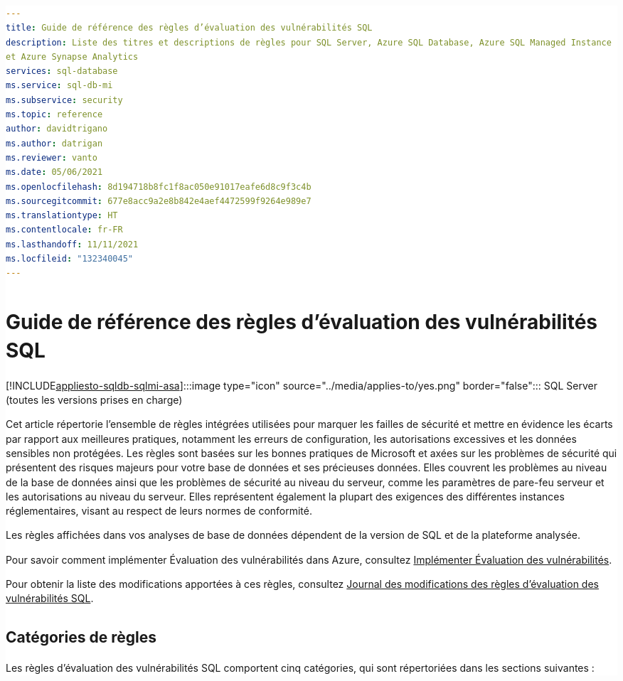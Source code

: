 ```yaml
---
title: Guide de référence des règles d’évaluation des vulnérabilités SQL
description: Liste des titres et descriptions de règles pour SQL Server, Azure SQL Database, Azure SQL Managed Instance et Azure Synapse Analytics
services: sql-database
ms.service: sql-db-mi
ms.subservice: security
ms.topic: reference
author: davidtrigano
ms.author: datrigan
ms.reviewer: vanto
ms.date: 05/06/2021
ms.openlocfilehash: 8d194718b8fc1f8ac050e91017eafe6d8c9f3c4b
ms.sourcegitcommit: 677e8acc9a2e8b842e4aef4472599f9264e989e7
ms.translationtype: HT
ms.contentlocale: fr-FR
ms.lasthandoff: 11/11/2021
ms.locfileid: "132340045"
---
```

# <a name="sql-vulnerability-assessment-rules-reference-guide"></a>Guide de référence des règles d’évaluation des vulnérabilités SQL
[!INCLUDE[appliesto-sqldb-sqlmi-asa](../includes/appliesto-sqldb-sqlmi-asa.md)]:::image type="icon" source="../media/applies-to/yes.png" border="false"::: SQL Server (toutes les versions prises en charge)

Cet article répertorie l’ensemble de règles intégrées utilisées pour marquer les failles de sécurité et mettre en évidence les écarts par rapport aux meilleures pratiques, notamment les erreurs de configuration, les autorisations excessives et les données sensibles non protégées. Les règles sont basées sur les bonnes pratiques de Microsoft et axées sur les problèmes de sécurité qui présentent des risques majeurs pour votre base de données et ses précieuses données. Elles couvrent les problèmes au niveau de la base de données ainsi que les problèmes de sécurité au niveau du serveur, comme les paramètres de pare-feu serveur et les autorisations au niveau du serveur. Elles représentent également la plupart des exigences des différentes instances réglementaires, visant au respect de leurs normes de conformité.

Les règles affichées dans vos analyses de base de données dépendent de la version de SQL et de la plateforme analysée. 

Pour savoir comment implémenter Évaluation des vulnérabilités dans Azure, consultez [Implémenter Évaluation des vulnérabilités](./sql-vulnerability-assessment.md#configure-vulnerability-assessment).

Pour obtenir la liste des modifications apportées à ces règles, consultez [Journal des modifications des règles d’évaluation des vulnérabilités SQL](sql-database-vulnerability-assessment-rules-changelog.md).

## <a name="rule-categories"></a>Catégories de règles

Les règles d’évaluation des vulnérabilités SQL comportent cinq catégories, qui sont répertoriées dans les sections suivantes :
